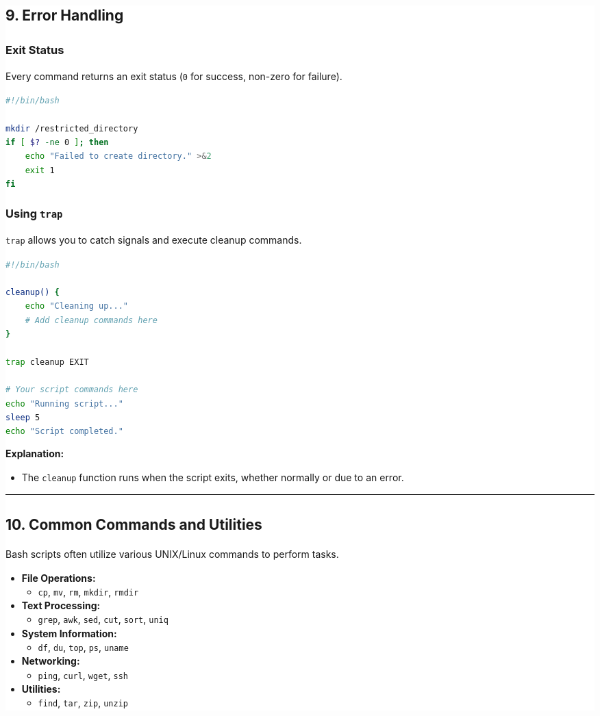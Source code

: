 
## **9. Error Handling**

### **Exit Status**

Every command returns an exit status (`0` for success, non-zero for failure).

```bash
#!/bin/bash

mkdir /restricted_directory
if [ $? -ne 0 ]; then
    echo "Failed to create directory." >&2
    exit 1
fi
```

### **Using `trap`**

`trap` allows you to catch signals and execute cleanup commands.

```bash
#!/bin/bash

cleanup() {
    echo "Cleaning up..."
    # Add cleanup commands here
}

trap cleanup EXIT

# Your script commands here
echo "Running script..."
sleep 5
echo "Script completed."
```

**Explanation:**

- The `cleanup` function runs when the script exits, whether normally or due to an error.

---

## **10. Common Commands and Utilities**

Bash scripts often utilize various UNIX/Linux commands to perform tasks.

- **File Operations:**
  - `cp`, `mv`, `rm`, `mkdir`, `rmdir`
- **Text Processing:**
  - `grep`, `awk`, `sed`, `cut`, `sort`, `uniq`
- **System Information:**
  - `df`, `du`, `top`, `ps`, `uname`
- **Networking:**
  - `ping`, `curl`, `wget`, `ssh`
- **Utilities:**
  - `find`, `tar`, `zip`, `unzip`
